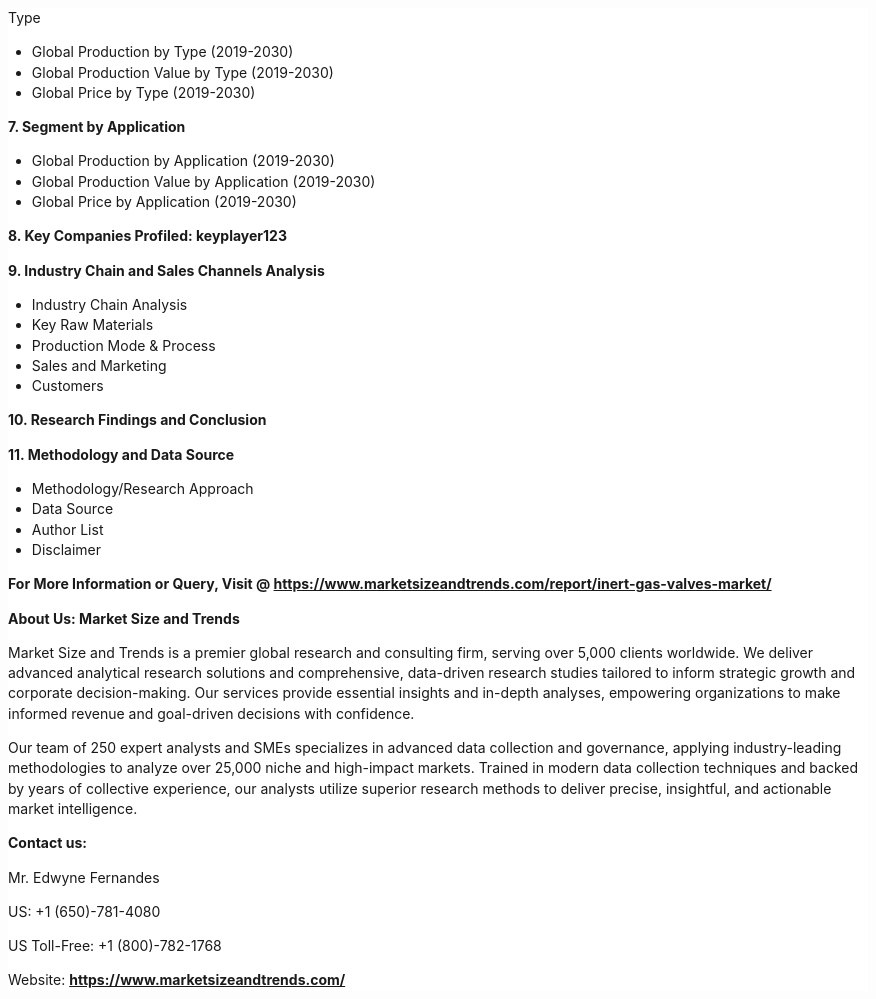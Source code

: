 Type</strong></p><ul><li>Global Production by Type (2019-2030)</li><li>Global Production Value by Type (2019-2030)</li><li>Global Price by Type (2019-2030)</li></ul><p><strong>7. Segment by Application</strong></p><ul><li>Global Production by Application (2019-2030)</li><li>Global Production Value by Application (2019-2030)</li><li>Global Price by Application (2019-2030)</li></ul><p><strong>8. Key Companies Profiled: keyplayer123</strong></p><p><strong>9. Industry Chain and Sales Channels Analysis</strong></p><ul><li>Industry Chain Analysis</li><li>Key Raw Materials</li><li>Production Mode &amp; Process</li><li>Sales and Marketing</li><li>Customers</li></ul><p><strong>10. Research Findings and Conclusion</strong></p><p><strong>11. Methodology and Data Source</strong></p><ul><li>Methodology/Research Approach</li><li>Data Source</li><li>Author List</li><li>Disclaimer</li></ul></p><p><strong>For More Information or Query, Visit @ <a href="https://www.marketsizeandtrends.com/report/inert-gas-valves-market/">https://www.marketsizeandtrends.com/report/inert-gas-valves-market/</a></strong></p><p><strong>About Us: Market Size and Trends</strong></p><p>Market Size and Trends is a premier global research and consulting firm, serving over 5,000 clients worldwide. We deliver advanced analytical research solutions and comprehensive, data-driven research studies tailored to inform strategic growth and corporate decision-making. Our services provide essential insights and in-depth analyses, empowering organizations to make informed revenue and goal-driven decisions with confidence.</p><p>Our team of 250 expert analysts and SMEs specializes in advanced data collection and governance, applying industry-leading methodologies to analyze over 25,000 niche and high-impact markets. Trained in modern data collection techniques and backed by years of collective experience, our analysts utilize superior research methods to deliver precise, insightful, and actionable market intelligence.</p><p><strong>Contact us:</strong></p><p>Mr. Edwyne Fernandes</p><p>US: +1 (650)-781-4080</p><p>US Toll-Free: +1 (800)-782-1768</p><p>Website: <strong><a href="https://www.marketsizeandtrends.com/">https://www.marketsizeandtrends.com/</a></strong></p>
